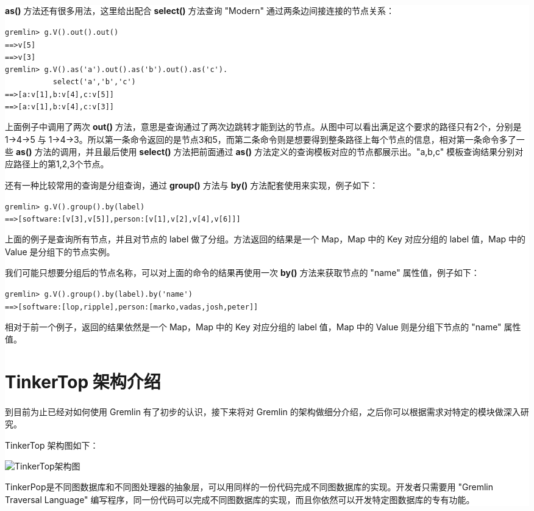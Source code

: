 **as()** 方法还有很多用法，这里给出配合 **select()** 方法查询 "Modern" 通过两条边间接连接的节点关系：

```
gremlin> g.V().out().out()
==>v[5]
==>v[3]
gremlin> g.V().as('a').out().as('b').out().as('c').
           select('a','b','c')
==>[a:v[1],b:v[4],c:v[5]]
==>[a:v[1],b:v[4],c:v[3]]
```

上面例子中调用了两次 **out()** 方法，意思是查询通过了两次边跳转才能到达的节点。从图中可以看出满足这个要求的路径只有2个，分别是 1->4->5 与 1->4->3。所以第一条命令返回的是节点3和5，而第二条命令则是想要得到整条路径上每个节点的信息，相对第一条命令多了一些 **as()** 方法的调用，并且最后使用 **select()** 方法把前面通过 **as()** 方法定义的查询模板对应的节点都展示出。"a,b,c" 模板查询结果分别对应路径上的第1,2,3个节点。

还有一种比较常用的查询是分组查询，通过 **group()** 方法与 **by()** 方法配套使用来实现，例子如下：

```
gremlin> g.V().group().by(label)
==>[software:[v[3],v[5]],person:[v[1],v[2],v[4],v[6]]]
```

上面的例子是查询所有节点，并且对节点的 label 做了分组。方法返回的结果是一个 Map，Map 中的 Key 对应分组的 label 值，Map 中的 Value 是分组下的节点实例。

我们可能只想要分组后的节点名称，可以对上面的命令的结果再使用一次 **by()** 方法来获取节点的 "name" 属性值，例子如下：

```
gremlin> g.V().group().by(label).by('name')
==>[software:[lop,ripple],person:[marko,vadas,josh,peter]]
```

相对于前一个例子，返回的结果依然是一个 Map，Map 中的 Key 对应分组的 label 值，Map 中的 Value 则是分组下节点的 "name" 属性值。

# TinkerTop 架构介绍
到目前为止已经对如何使用 Gremlin 有了初步的认识，接下来将对 Gremlin 的架构做细分介绍，之后你可以根据需求对特定的模块做深入研究。

TinkerTop 架构图如下：

![TinkerTop架构图](http://tinkerpop.apache.org/docs/current/images/provider-integration.png)

TinkerPop是不同图数据库和不同图处理器的抽象层，可以用同样的一份代码完成不同图数据库的实现。开发者只需要用 "Gremlin Traversal Language" 编写程序，同一份代码可以完成不同图数据库的实现，而且你依然可以开发特定图数据库的专有功能。